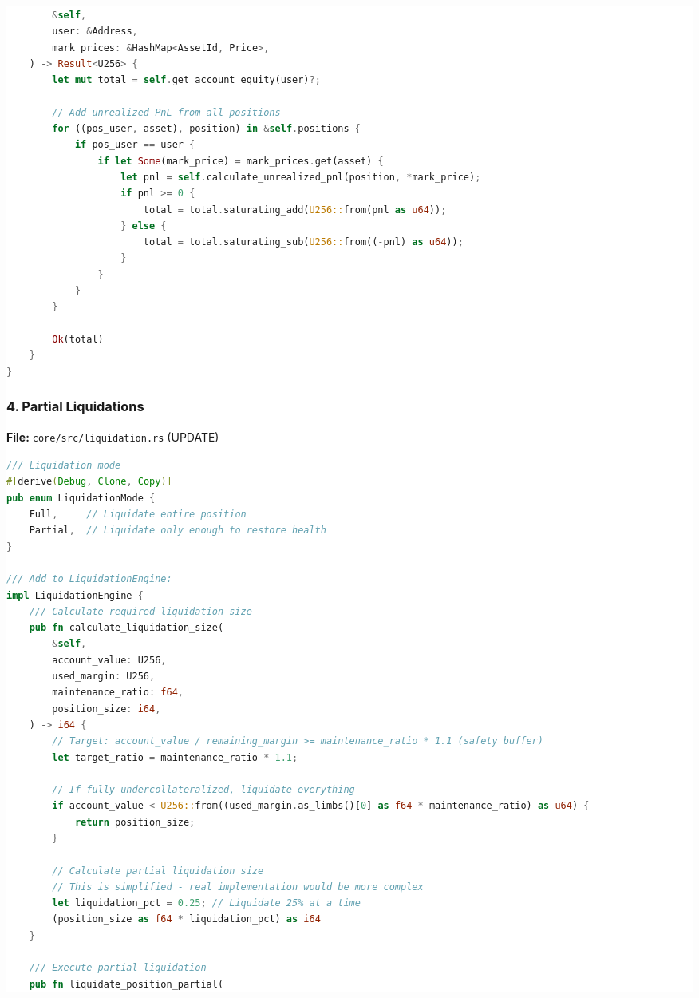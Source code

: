```rust
        &self,
        user: &Address,
        mark_prices: &HashMap<AssetId, Price>,
    ) -> Result<U256> {
        let mut total = self.get_account_equity(user)?;
        
        // Add unrealized PnL from all positions
        for ((pos_user, asset), position) in &self.positions {
            if pos_user == user {
                if let Some(mark_price) = mark_prices.get(asset) {
                    let pnl = self.calculate_unrealized_pnl(position, *mark_price);
                    if pnl >= 0 {
                        total = total.saturating_add(U256::from(pnl as u64));
                    } else {
                        total = total.saturating_sub(U256::from((-pnl) as u64));
                    }
                }
            }
        }
        
        Ok(total)
    }
}
```

### 4. Partial Liquidations

**File:** `core/src/liquidation.rs` (UPDATE)

```rust
/// Liquidation mode
#[derive(Debug, Clone, Copy)]
pub enum LiquidationMode {
    Full,     // Liquidate entire position
    Partial,  // Liquidate only enough to restore health
}

/// Add to LiquidationEngine:
impl LiquidationEngine {
    /// Calculate required liquidation size
    pub fn calculate_liquidation_size(
        &self,
        account_value: U256,
        used_margin: U256,
        maintenance_ratio: f64,
        position_size: i64,
    ) -> i64 {
        // Target: account_value / remaining_margin >= maintenance_ratio * 1.1 (safety buffer)
        let target_ratio = maintenance_ratio * 1.1;
        
        // If fully undercollateralized, liquidate everything
        if account_value < U256::from((used_margin.as_limbs()[0] as f64 * maintenance_ratio) as u64) {
            return position_size;
        }
        
        // Calculate partial liquidation size
        // This is simplified - real implementation would be more complex
        let liquidation_pct = 0.25; // Liquidate 25% at a time
        (position_size as f64 * liquidation_pct) as i64
    }
    
    /// Execute partial liquidation
    pub fn liquidate_position_partial(
```